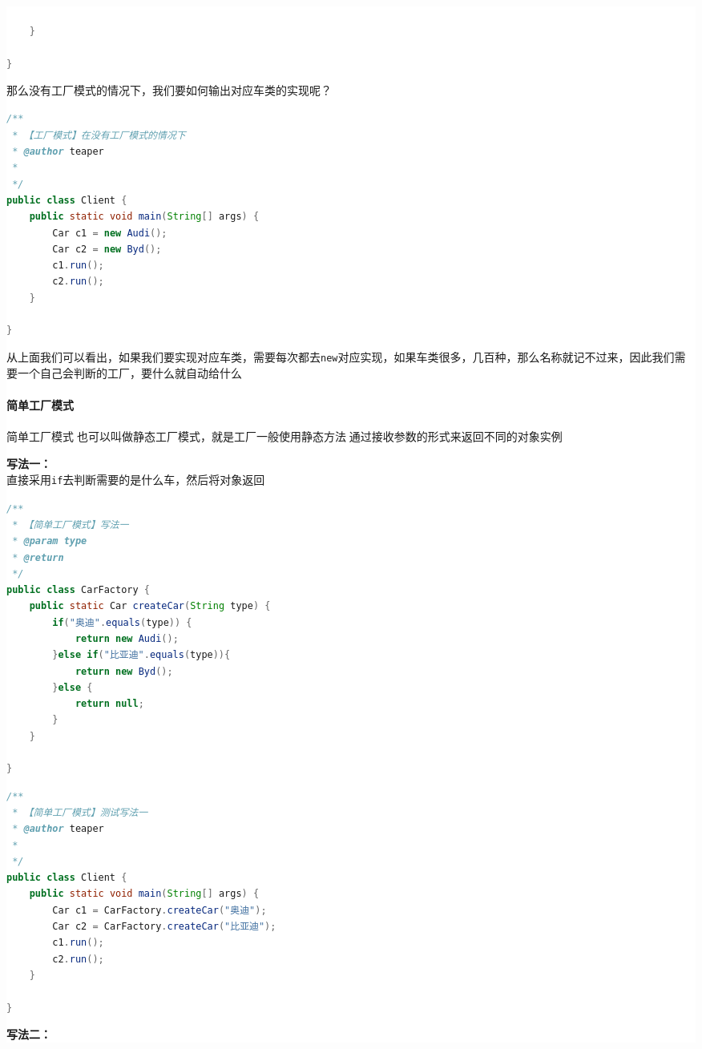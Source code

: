 ```java

	}

}
```
那么没有工厂模式的情况下，我们要如何输出对应车类的实现呢？  
```java
/**
 * 【工厂模式】在没有工厂模式的情况下
 * @author teaper
 * 
 */
public class Client {
	public static void main(String[] args) {
		Car c1 = new Audi();
		Car c2 = new Byd();
		c1.run();
		c2.run();
	}

}
```
从上面我们可以看出，如果我们要实现对应车类，需要每次都去`new`对应实现，如果车类很多，几百种，那么名称就记不过来，因此我们需要一个自己会判断的工厂，要什么就自动给什么
  
#### 简单工厂模式  
简单工厂模式 也可以叫做静态工厂模式，就是工厂一般使用静态方法 通过接收参数的形式来返回不同的对象实例  
  
**写法一：**  
直接采用`if`去判断需要的是什么车，然后将对象返回  
```java
/**
 * 【简单工厂模式】写法一
 * @param type
 * @return
 */
public class CarFactory {
	public static Car createCar(String type) {
		if("奥迪".equals(type)) {
			return new Audi();
		}else if("比亚迪".equals(type)){
			return new Byd();
		}else {
			return null;
		}
	}

}
```
```java
/**
 * 【简单工厂模式】测试写法一
 * @author teaper
 * 
 */
public class Client {
	public static void main(String[] args) {
		Car c1 = CarFactory.createCar("奥迪");
		Car c2 = CarFactory.createCar("比亚迪");
		c1.run();
		c2.run();
	}

}
```
**写法二：**  